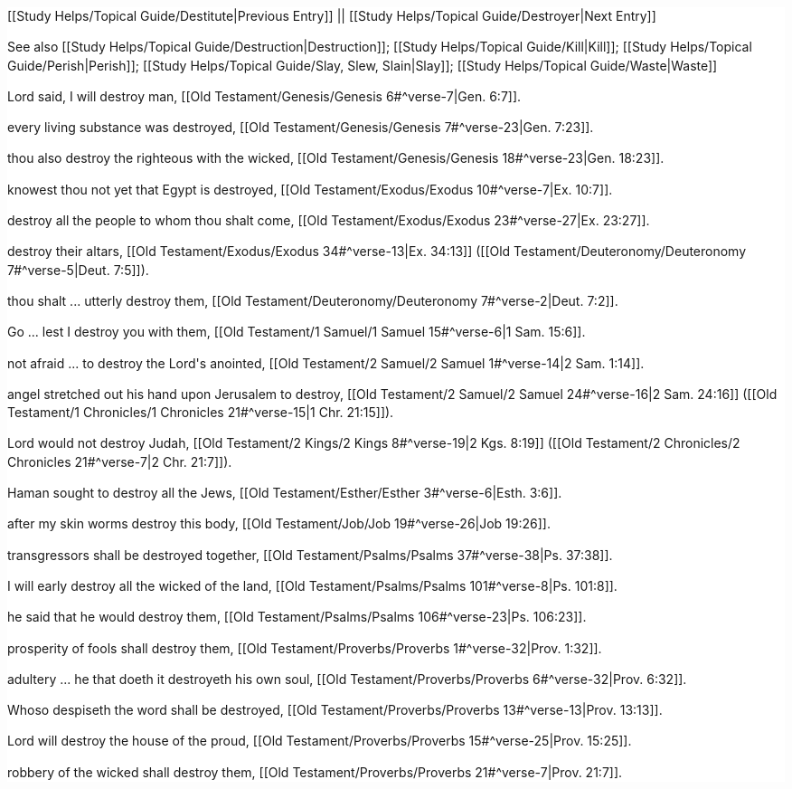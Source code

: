[[Study Helps/Topical Guide/Destitute|Previous Entry]]  ||  [[Study Helps/Topical Guide/Destroyer|Next Entry]]

 See also [[Study Helps/Topical Guide/Destruction|Destruction]]; [[Study Helps/Topical Guide/Kill|Kill]]; [[Study Helps/Topical Guide/Perish|Perish]]; [[Study Helps/Topical Guide/Slay, Slew, Slain|Slay]]; [[Study Helps/Topical Guide/Waste|Waste]]

 Lord said, I will destroy man, [[Old Testament/Genesis/Genesis 6#^verse-7|Gen. 6:7]].

 every living substance was destroyed, [[Old Testament/Genesis/Genesis 7#^verse-23|Gen. 7:23]].

 thou also destroy the righteous with the wicked, [[Old Testament/Genesis/Genesis 18#^verse-23|Gen. 18:23]].

 knowest thou not yet that Egypt is destroyed, [[Old Testament/Exodus/Exodus 10#^verse-7|Ex. 10:7]].

 destroy all the people to whom thou shalt come, [[Old Testament/Exodus/Exodus 23#^verse-27|Ex. 23:27]].

 destroy their altars, [[Old Testament/Exodus/Exodus 34#^verse-13|Ex. 34:13]] ([[Old Testament/Deuteronomy/Deuteronomy 7#^verse-5|Deut. 7:5]]).

 thou shalt ... utterly destroy them, [[Old Testament/Deuteronomy/Deuteronomy 7#^verse-2|Deut. 7:2]].

 Go ... lest I destroy you with them, [[Old Testament/1 Samuel/1 Samuel 15#^verse-6|1 Sam. 15:6]].

 not afraid ... to destroy the Lord's anointed, [[Old Testament/2 Samuel/2 Samuel 1#^verse-14|2 Sam. 1:14]].

 angel stretched out his hand upon Jerusalem to destroy, [[Old Testament/2 Samuel/2 Samuel 24#^verse-16|2 Sam. 24:16]] ([[Old Testament/1 Chronicles/1 Chronicles 21#^verse-15|1 Chr. 21:15]]).

 Lord would not destroy Judah, [[Old Testament/2 Kings/2 Kings 8#^verse-19|2 Kgs. 8:19]] ([[Old Testament/2 Chronicles/2 Chronicles 21#^verse-7|2 Chr. 21:7]]).

 Haman sought to destroy all the Jews, [[Old Testament/Esther/Esther 3#^verse-6|Esth. 3:6]].

 after my skin worms destroy this body, [[Old Testament/Job/Job 19#^verse-26|Job 19:26]].

 transgressors shall be destroyed together, [[Old Testament/Psalms/Psalms 37#^verse-38|Ps. 37:38]].

 I will early destroy all the wicked of the land, [[Old Testament/Psalms/Psalms 101#^verse-8|Ps. 101:8]].

 he said that he would destroy them, [[Old Testament/Psalms/Psalms 106#^verse-23|Ps. 106:23]].

 prosperity of fools shall destroy them, [[Old Testament/Proverbs/Proverbs 1#^verse-32|Prov. 1:32]].

 adultery ... he that doeth it destroyeth his own soul, [[Old Testament/Proverbs/Proverbs 6#^verse-32|Prov. 6:32]].

 Whoso despiseth the word shall be destroyed, [[Old Testament/Proverbs/Proverbs 13#^verse-13|Prov. 13:13]].

 Lord will destroy the house of the proud, [[Old Testament/Proverbs/Proverbs 15#^verse-25|Prov. 15:25]].

 robbery of the wicked shall destroy them, [[Old Testament/Proverbs/Proverbs 21#^verse-7|Prov. 21:7]].
